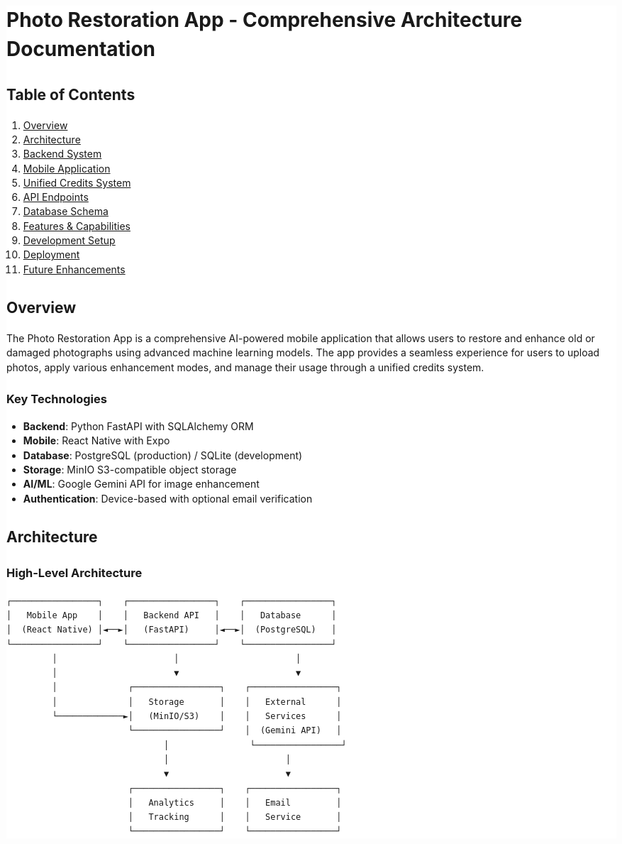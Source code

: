 # Photo Restoration App - Comprehensive Architecture Documentation

## Table of Contents
1. [Overview](#overview)
2. [Architecture](#architecture)
3. [Backend System](#backend-system)
4. [Mobile Application](#mobile-application)
5. [Unified Credits System](#unified-credits-system)
6. [API Endpoints](#api-endpoints)
7. [Database Schema](#database-schema)
8. [Features & Capabilities](#features--capabilities)
9. [Development Setup](#development-setup)
10. [Deployment](#deployment)
11. [Future Enhancements](#future-enhancements)

## Overview

The Photo Restoration App is a comprehensive AI-powered mobile application that allows users to restore and enhance old or damaged photographs using advanced machine learning models. The app provides a seamless experience for users to upload photos, apply various enhancement modes, and manage their usage through a unified credits system.

### Key Technologies
- **Backend**: Python FastAPI with SQLAlchemy ORM
- **Mobile**: React Native with Expo
- **Database**: PostgreSQL (production) / SQLite (development)
- **Storage**: MinIO S3-compatible object storage
- **AI/ML**: Google Gemini API for image enhancement
- **Authentication**: Device-based with optional email verification

## Architecture

### High-Level Architecture
```
┌─────────────────┐    ┌─────────────────┐    ┌─────────────────┐
│   Mobile App    │    │   Backend API   │    │   Database      │
│  (React Native) │◄──►│   (FastAPI)     │◄──►│  (PostgreSQL)   │
└─────────────────┘    └─────────────────┘    └─────────────────┘
         │                       │                       │
         │                       ▼                       ▼
         │              ┌─────────────────┐    ┌─────────────────┐
         │              │   Storage       │    │   External      │
         └─────────────►│   (MinIO/S3)    │    │   Services      │
                        └─────────────────┘    │  (Gemini API)   │
                               │                └─────────────────┘
                               │                       │
                               ▼                       ▼
                        ┌─────────────────┐    ┌─────────────────┐
                        │   Analytics     │    │   Email         │
                        │   Tracking      │    │   Service       │
                        └─────────────────┘    └─────────────────┘
```
